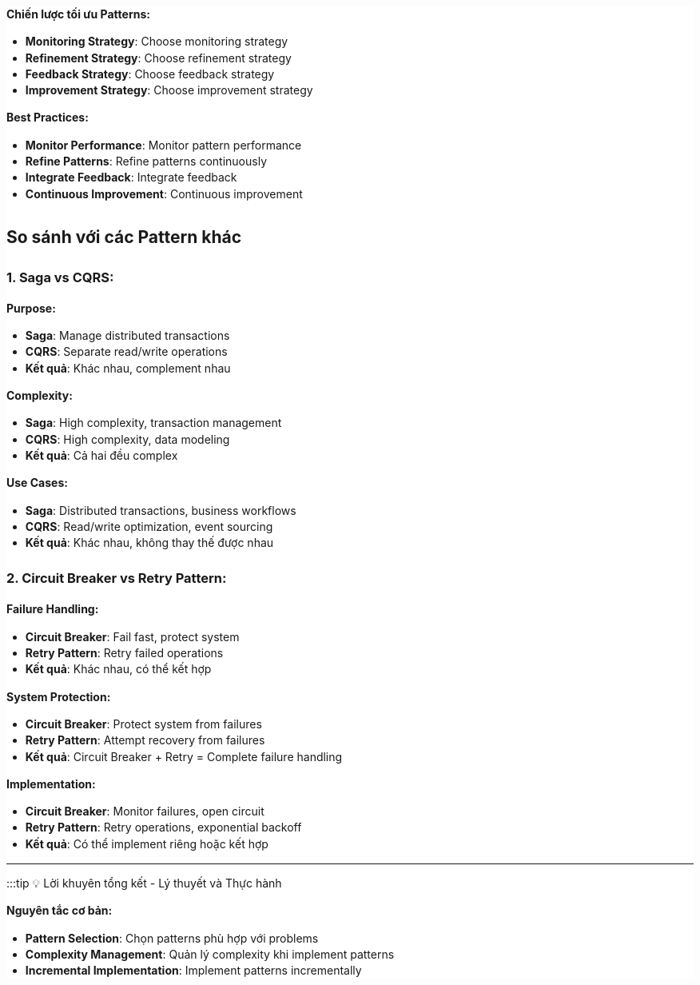 **Chiến lược tối ưu Patterns:**
- **Monitoring Strategy**: Choose monitoring strategy
- **Refinement Strategy**: Choose refinement strategy
- **Feedback Strategy**: Choose feedback strategy
- **Improvement Strategy**: Choose improvement strategy

**Best Practices:**
- **Monitor Performance**: Monitor pattern performance
- **Refine Patterns**: Refine patterns continuously
- **Integrate Feedback**: Integrate feedback
- **Continuous Improvement**: Continuous improvement

## So sánh với các Pattern khác

### **1. Saga vs CQRS:**

**Purpose:**
- **Saga**: Manage distributed transactions
- **CQRS**: Separate read/write operations
- **Kết quả**: Khác nhau, complement nhau

**Complexity:**
- **Saga**: High complexity, transaction management
- **CQRS**: High complexity, data modeling
- **Kết quả**: Cả hai đều complex

**Use Cases:**
- **Saga**: Distributed transactions, business workflows
- **CQRS**: Read/write optimization, event sourcing
- **Kết quả**: Khác nhau, không thay thế được nhau

### **2. Circuit Breaker vs Retry Pattern:**

**Failure Handling:**
- **Circuit Breaker**: Fail fast, protect system
- **Retry Pattern**: Retry failed operations
- **Kết quả**: Khác nhau, có thể kết hợp

**System Protection:**
- **Circuit Breaker**: Protect system from failures
- **Retry Pattern**: Attempt recovery from failures
- **Kết quả**: Circuit Breaker + Retry = Complete failure handling

**Implementation:**
- **Circuit Breaker**: Monitor failures, open circuit
- **Retry Pattern**: Retry operations, exponential backoff
- **Kết quả**: Có thể implement riêng hoặc kết hợp

---

:::tip 💡 Lời khuyên tổng kết - Lý thuyết và Thực hành

**Nguyên tắc cơ bản:**
- **Pattern Selection**: Chọn patterns phù hợp với problems
- **Complexity Management**: Quản lý complexity khi implement patterns
- **Incremental Implementation**: Implement patterns incrementally
